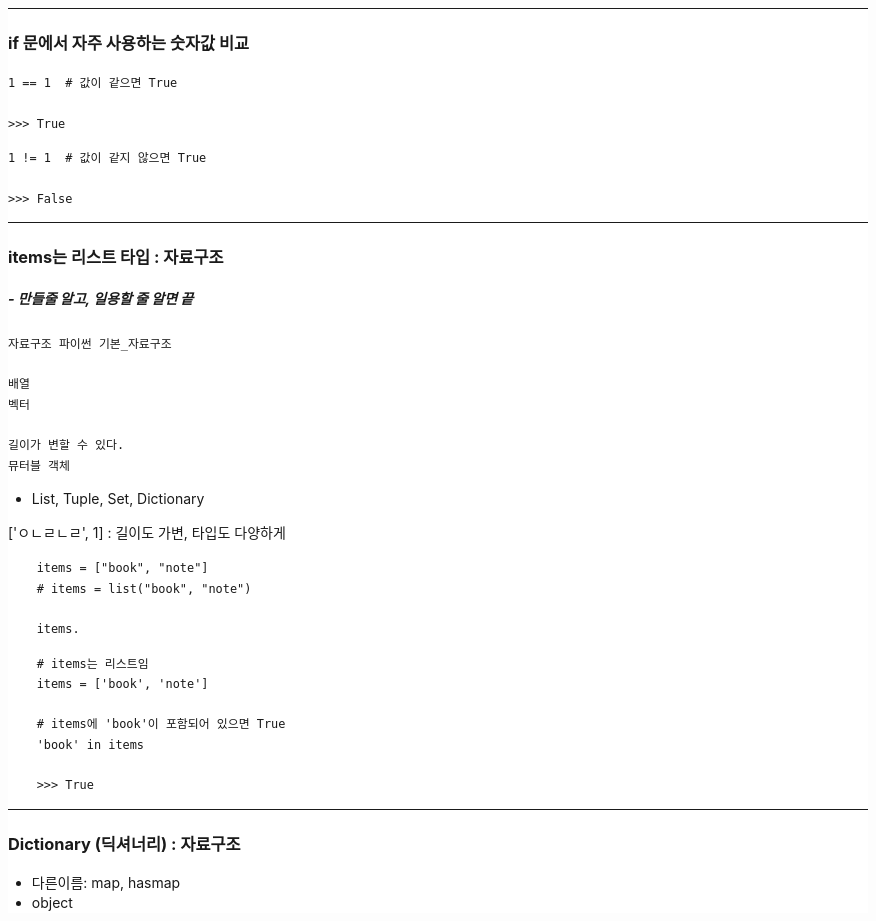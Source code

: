      
     
     

------------------------------------------------------------
### if 문에서 자주 사용하는 숫자값 비교
```
1 == 1  # 값이 같으면 True

>>> True
```

```
1 != 1  # 값이 같지 않으면 True

>>> False
```
 
 

------------------------------------------------------------
### items는 리스트 타입 : 자료구조
##### - 만들줄 알고, 일용할 줄 알면 끝

```
자료구조 파이썬 기본_자료구조

배열
벡터

길이가 변할 수 있다.
뮤터블 객체
```



* List, Tuple, Set, Dictionary

['ㅇㄴㄹㄴㄹ', 1] : 길이도 가변, 타입도 다양하게

```
    items = ["book", "note"]
    # items = list("book", "note")

    items.
```

```
    # items는 리스트임
    items = ['book', 'note']

    # items에 'book'이 포함되어 있으면 True
    'book' in items

    >>> True
```

------------------------------------------------------------
### Dictionary (딕셔너리) : 자료구조
* 다른이름: map, hasmap
* object

